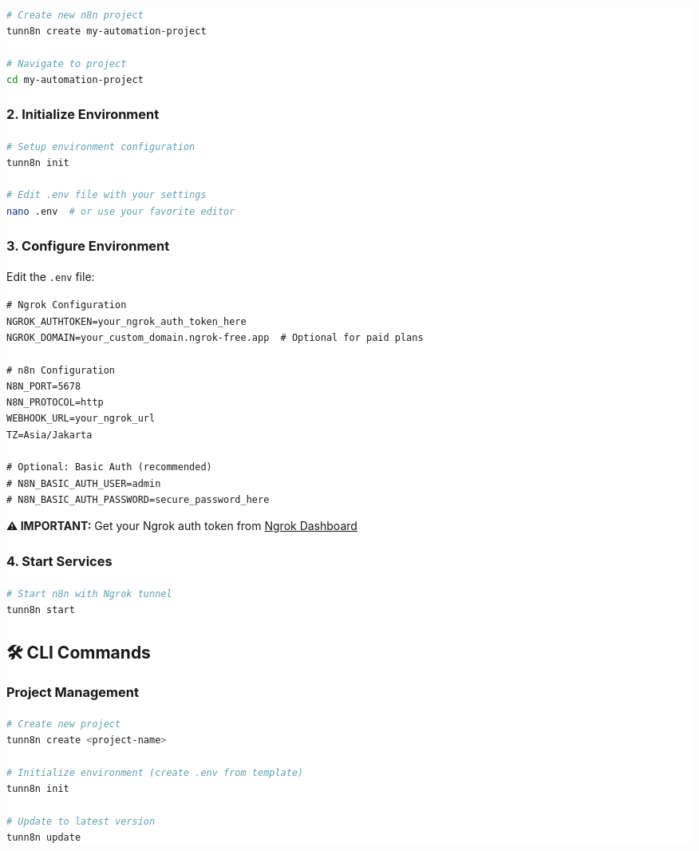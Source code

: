 ```bash
# Create new n8n project
tunn8n create my-automation-project

# Navigate to project
cd my-automation-project
```

### 2. Initialize Environment

```bash
# Setup environment configuration
tunn8n init

# Edit .env file with your settings
nano .env  # or use your favorite editor
```

### 3. Configure Environment

Edit the `.env` file:

```env
# Ngrok Configuration
NGROK_AUTHTOKEN=your_ngrok_auth_token_here
NGROK_DOMAIN=your_custom_domain.ngrok-free.app  # Optional for paid plans

# n8n Configuration
N8N_PORT=5678
N8N_PROTOCOL=http
WEBHOOK_URL=your_ngrok_url
TZ=Asia/Jakarta

# Optional: Basic Auth (recommended)
# N8N_BASIC_AUTH_USER=admin
# N8N_BASIC_AUTH_PASSWORD=secure_password_here
```

**⚠️ IMPORTANT:** Get your Ngrok auth token from [Ngrok Dashboard](https://dashboard.ngrok.com/get-started/your-authtoken)

### 4. Start Services

```bash
# Start n8n with Ngrok tunnel
tunn8n start
```

## 🛠️ CLI Commands

### Project Management

```bash
# Create new project
tunn8n create <project-name>

# Initialize environment (create .env from template)
tunn8n init

# Update to latest version
tunn8n update
```
